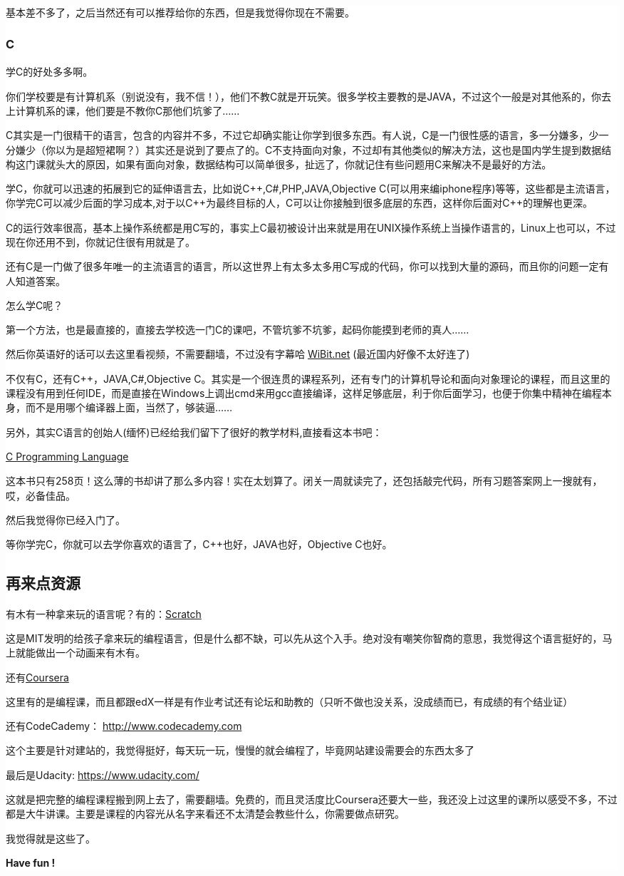 基本差不多了，之后当然还有可以推荐给你的东西，但是我觉得你现在不需要。


### C

学C的好处多多啊。

你们学校要是有计算机系（别说没有，我不信！），他们不教C就是开玩笑。很多学校主要教的是JAVA，不过这个一般是对其他系的，你去上计算机系的课，他们要是不教你C那他们坑爹了……

C其实是一门很精干的语言，包含的内容并不多，不过它却确实能让你学到很多东西。有人说，C是一门很性感的语言，多一分嫌多，少一分嫌少（你以为是超短裙啊？）其实还是说到了要点了的。C不支持面向对象，不过却有其他类似的解决方法，这也是国内学生提到数据结构这门课就头大的原因，如果有面向对象，数据结构可以简单很多，扯远了，你就记住有些问题用C来解决不是最好的方法。

学C，你就可以迅速的拓展到它的延伸语言去，比如说C++,C#,PHP,JAVA,Objective C(可以用来编iphone程序)等等，这些都是主流语言，你学完C可以减少后面的学习成本,对于以C++为最终目标的人，C可以让你接触到很多底层的东西，这样你后面对C++的理解也更深。

C的运行效率很高，基本上操作系统都是用C写的，事实上C最初被设计出来就是用在UNIX操作系统上当操作语言的，Linux上也可以，不过现在你还用不到，你就记住很有用就是了。

还有C是一门做了很多年唯一的主流语言的语言，所以这世界上有太多太多用C写成的代码，你可以找到大量的源码，而且你的问题一定有人知道答案。

怎么学C呢？

第一个方法，也是最直接的，直接去学校选一门C的课吧，不管坑爹不坑爹，起码你能摸到老师的真人……

然后你英语好的话可以去这里看视频，不需要翻墙，不过没有字幕哈 <a href="http://www.wibit.net/" target="_blank">WiBit.net</a> (最近国内好像不太好连了)

不仅有C，还有C++，JAVA,C#,Objective C。其实是一个很连贯的课程系列，还有专门的计算机导论和面向对象理论的课程，而且这里的课程没有用到任何IDE，而是直接在Windows上调出cmd来用gcc直接编译，这样足够底层，利于你后面学习，也便于你集中精神在编程本身，而不是用哪个编译器上面，当然了，够装逼……

另外，其实C语言的创始人(缅怀)已经给我们留下了很好的教学材料,直接看这本书吧：

<a href="http://book.douban.com/subject/1139336/" target="_blank">C Programming Language</a>

这本书只有258页！这么薄的书却讲了那么多内容！实在太划算了。闭关一周就读完了，还包括敲完代码，所有习题答案网上一搜就有，哎，必备佳品。

然后我觉得你已经入门了。

等你学完C，你就可以去学你喜欢的语言了，C++也好，JAVA也好，Objective C也好。


## 再来点资源

有木有一种拿来玩的语言呢？有的：<a href="http://scratch.mit.edu/" target="_blank">Scratch</a>

这是MIT发明的给孩子拿来玩的编程语言，但是什么都不缺，可以先从这个入手。绝对没有嘲笑你智商的意思，我觉得这个语言挺好的，马上就能做出一个动画来有木有。

还有<a href="http://www.coursera.org" target="_blank">Coursera</a>

这里有的是编程课，而且都跟edX一样是有作业考试还有论坛和助教的（只听不做也没关系，没成绩而已，有成绩的有个结业证）

还有CodeCademy： <a href="http://www.codecademy.com" target="_blank">http://www.codecademy.com</a>

这个主要是针对建站的，我觉得挺好，每天玩一玩，慢慢的就会编程了，毕竟网站建设需要会的东西太多了

最后是Udacity: <a href="https://www.udacity.com/" target="_blank">https://www.udacity.com/</a>

这就是把完整的编程课程搬到网上去了，需要翻墙。免费的，而且灵活度比Coursera还要大一些，我还没上过这里的课所以感受不多，不过都是大牛讲课。主要是课程的内容光从名字来看还不太清楚会教些什么，你需要做点研究。


我觉得就是这些了。

**Have fun !**
